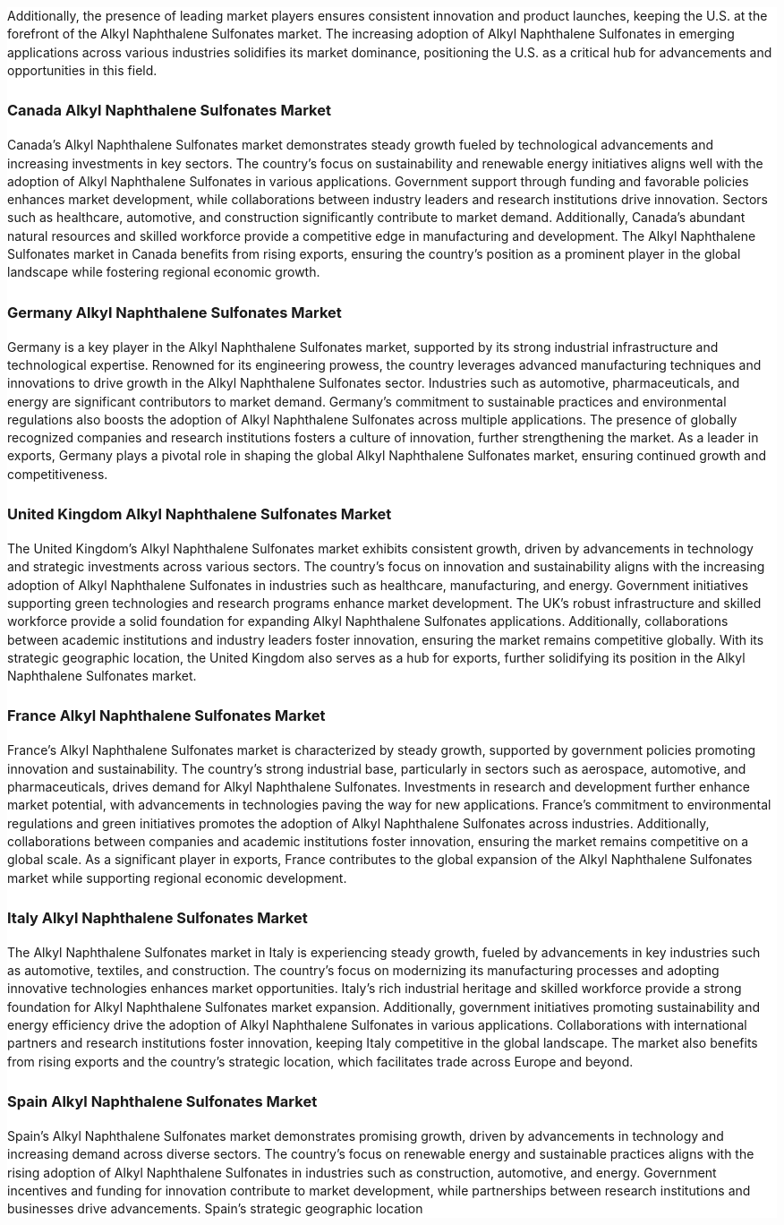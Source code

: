 Additionally, the presence of leading market players ensures consistent innovation and product launches, keeping the U.S. at the forefront of the Alkyl Naphthalene Sulfonates market. The increasing adoption of Alkyl Naphthalene Sulfonates in emerging applications across various industries solidifies its market dominance, positioning the U.S. as a critical hub for advancements and opportunities in this field.</p><h3>Canada Alkyl Naphthalene Sulfonates Market</h3><p>Canada&rsquo;s Alkyl Naphthalene Sulfonates market demonstrates steady growth fueled by technological advancements and increasing investments in key sectors. The country&rsquo;s focus on sustainability and renewable energy initiatives aligns well with the adoption of Alkyl Naphthalene Sulfonates in various applications. Government support through funding and favorable policies enhances market development, while collaborations between industry leaders and research institutions drive innovation. Sectors such as healthcare, automotive, and construction significantly contribute to market demand. Additionally, Canada&rsquo;s abundant natural resources and skilled workforce provide a competitive edge in manufacturing and development. The Alkyl Naphthalene Sulfonates market in Canada benefits from rising exports, ensuring the country&rsquo;s position as a prominent player in the global landscape while fostering regional economic growth.</p><h3>Germany Alkyl Naphthalene Sulfonates Market</h3><p>Germany is a key player in the Alkyl Naphthalene Sulfonates market, supported by its strong industrial infrastructure and technological expertise. Renowned for its engineering prowess, the country leverages advanced manufacturing techniques and innovations to drive growth in the Alkyl Naphthalene Sulfonates sector. Industries such as automotive, pharmaceuticals, and energy are significant contributors to market demand. Germany&rsquo;s commitment to sustainable practices and environmental regulations also boosts the adoption of Alkyl Naphthalene Sulfonates across multiple applications. The presence of globally recognized companies and research institutions fosters a culture of innovation, further strengthening the market. As a leader in exports, Germany plays a pivotal role in shaping the global Alkyl Naphthalene Sulfonates market, ensuring continued growth and competitiveness.</p><h3>United Kingdom Alkyl Naphthalene Sulfonates Market</h3><p>The United Kingdom&rsquo;s Alkyl Naphthalene Sulfonates market exhibits consistent growth, driven by advancements in technology and strategic investments across various sectors. The country&rsquo;s focus on innovation and sustainability aligns with the increasing adoption of Alkyl Naphthalene Sulfonates in industries such as healthcare, manufacturing, and energy. Government initiatives supporting green technologies and research programs enhance market development. The UK&rsquo;s robust infrastructure and skilled workforce provide a solid foundation for expanding Alkyl Naphthalene Sulfonates applications. Additionally, collaborations between academic institutions and industry leaders foster innovation, ensuring the market remains competitive globally. With its strategic geographic location, the United Kingdom also serves as a hub for exports, further solidifying its position in the Alkyl Naphthalene Sulfonates market.</p><h3>France Alkyl Naphthalene Sulfonates Market</h3><p>France&rsquo;s Alkyl Naphthalene Sulfonates market is characterized by steady growth, supported by government policies promoting innovation and sustainability. The country&rsquo;s strong industrial base, particularly in sectors such as aerospace, automotive, and pharmaceuticals, drives demand for Alkyl Naphthalene Sulfonates. Investments in research and development further enhance market potential, with advancements in technologies paving the way for new applications. France&rsquo;s commitment to environmental regulations and green initiatives promotes the adoption of Alkyl Naphthalene Sulfonates across industries. Additionally, collaborations between companies and academic institutions foster innovation, ensuring the market remains competitive on a global scale. As a significant player in exports, France contributes to the global expansion of the Alkyl Naphthalene Sulfonates market while supporting regional economic development.</p><h3>Italy Alkyl Naphthalene Sulfonates Market</h3><p>The Alkyl Naphthalene Sulfonates market in Italy is experiencing steady growth, fueled by advancements in key industries such as automotive, textiles, and construction. The country&rsquo;s focus on modernizing its manufacturing processes and adopting innovative technologies enhances market opportunities. Italy&rsquo;s rich industrial heritage and skilled workforce provide a strong foundation for Alkyl Naphthalene Sulfonates market expansion. Additionally, government initiatives promoting sustainability and energy efficiency drive the adoption of Alkyl Naphthalene Sulfonates in various applications. Collaborations with international partners and research institutions foster innovation, keeping Italy competitive in the global landscape. The market also benefits from rising exports and the country&rsquo;s strategic location, which facilitates trade across Europe and beyond.</p><h3>Spain Alkyl Naphthalene Sulfonates Market</h3><p>Spain&rsquo;s Alkyl Naphthalene Sulfonates market demonstrates promising growth, driven by advancements in technology and increasing demand across diverse sectors. The country&rsquo;s focus on renewable energy and sustainable practices aligns with the rising adoption of Alkyl Naphthalene Sulfonates in industries such as construction, automotive, and energy. Government incentives and funding for innovation contribute to market development, while partnerships between research institutions and businesses drive advancements. Spain&rsquo;s strategic geographic location